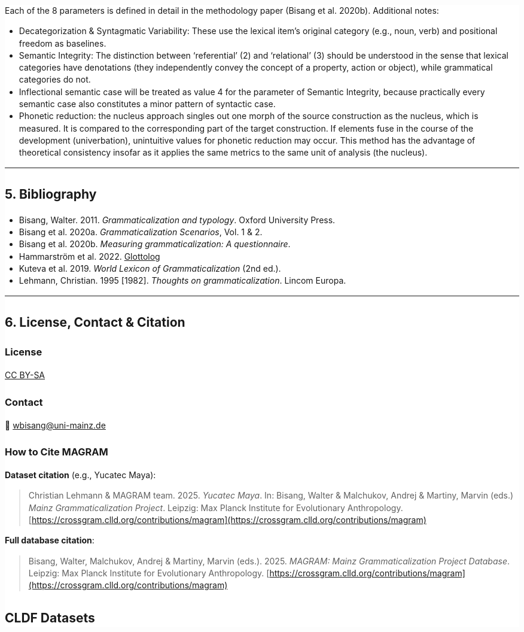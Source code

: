 Each of the 8 parameters is defined in detail in the methodology paper (Bisang et al. 2020b). Additional notes:

- Decategorization & Syntagmatic Variability: These use the lexical item’s original category (e.g., noun, verb) and positional freedom as baselines.
- Semantic Integrity: The distinction between ‘referential’ (2) and ‘relational’ (3) should be understood in the sense that lexical categories have denotations (they independently convey the concept of a property, action or object), while grammatical categories do not.
- Inflectional semantic case will be treated as value 4 for the parameter of Semantic Integrity, because practically every semantic case also constitutes a minor pattern of syntactic case.
- Phonetic reduction: the nucleus approach singles out one morph of the source construction as the nucleus, which is measured. It is compared to the corresponding part of the target construction. If elements fuse in the course of the development (univerbation), unintuitive values for phonetic reduction may occur. This method has the advantage of theoretical consistency insofar as it applies the same metrics to the same unit of analysis (the nucleus).

---

## 5. Bibliography

- Bisang, Walter. 2011. *Grammaticalization and typology*. Oxford University Press.
- Bisang et al. 2020a. *Grammaticalization Scenarios*, Vol. 1 & 2.
- Bisang et al. 2020b. *Measuring grammaticalization: A questionnaire*.
- Hammarström et al. 2022. [Glottolog](https://glottolog.org/)
- Kuteva et al. 2019. *World Lexicon of Grammaticalization* (2nd ed.).
- Lehmann, Christian. 1995 \[1982\]. *Thoughts on grammaticalization*. Lincom Europa.

---

## 6. License, Contact & Citation

### License
[CC BY-SA](https://creativecommons.org/licenses/by-sa/4.0/)

### Contact
📧 [wbisang@uni-mainz.de](mailto:wbisang@uni-mainz.de)

### How to Cite MAGRAM

**Dataset citation** (e.g., Yucatec Maya):
> Christian Lehmann & MAGRAM team. 2025. *Yucatec Maya*. In: Bisang, Walter & Malchukov, Andrej & Martiny, Marvin (eds.) *Mainz Grammaticalization Project*. Leipzig: Max Planck Institute for Evolutionary Anthropology. [https://crossgram.clld.org/contributions/magram](https://crossgram.clld.org/contributions/magram)

**Full database citation**:
> Bisang, Walter, Malchukov, Andrej & Martiny, Marvin (eds.). 2025. *MAGRAM: Mainz Grammaticalization Project Database*. Leipzig: Max Planck Institute for Evolutionary Anthropology. [https://crossgram.clld.org/contributions/magram](https://crossgram.clld.org/contributions/magram)


## CLDF Datasets
